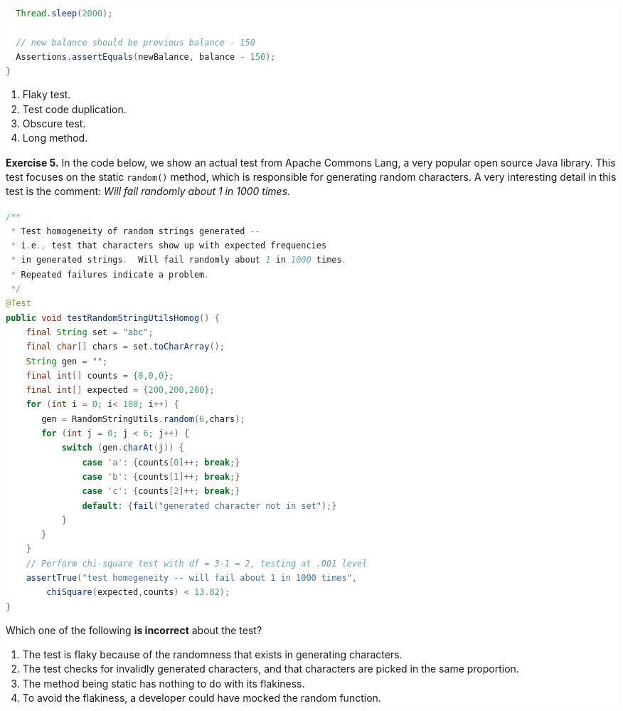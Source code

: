```java
  Thread.sleep(2000);
  
  // new balance should be previous balance - 150
  Assertions.assertEquals(newBalance, balance - 150);
}
```

1. Flaky test.
2. Test code duplication.
3. Obscure test.
4. Long method.



**Exercise 5.**
In the code below, we show an actual test from Apache Commons Lang, a very popular open source Java library. This test focuses on the static `random()` method, which is responsible for generating random characters. A very interesting detail in this test is the comment: *Will fail randomly about 1 in 1000 times.*

```java
/**
 * Test homogeneity of random strings generated --
 * i.e., test that characters show up with expected frequencies
 * in generated strings.  Will fail randomly about 1 in 1000 times.
 * Repeated failures indicate a problem.
 */
@Test
public void testRandomStringUtilsHomog() {
    final String set = "abc";
    final char[] chars = set.toCharArray();
    String gen = "";
    final int[] counts = {0,0,0};
    final int[] expected = {200,200,200};
    for (int i = 0; i< 100; i++) {
       gen = RandomStringUtils.random(6,chars);
       for (int j = 0; j < 6; j++) {
           switch (gen.charAt(j)) {
               case 'a': {counts[0]++; break;}
               case 'b': {counts[1]++; break;}
               case 'c': {counts[2]++; break;}
               default: {fail("generated character not in set");}
           }
       }
    }
    // Perform chi-square test with df = 3-1 = 2, testing at .001 level
    assertTrue("test homogeneity -- will fail about 1 in 1000 times",
        chiSquare(expected,counts) < 13.82);
}
```

Which one of the following **is incorrect** about the test?

1. The test is flaky because of the randomness that exists in generating characters.
1. The test checks for invalidly generated characters, and that characters are picked in the same proportion.
1. The method being static has nothing to do with its flakiness.
1. To avoid the flakiness, a developer could have mocked the random function. 

